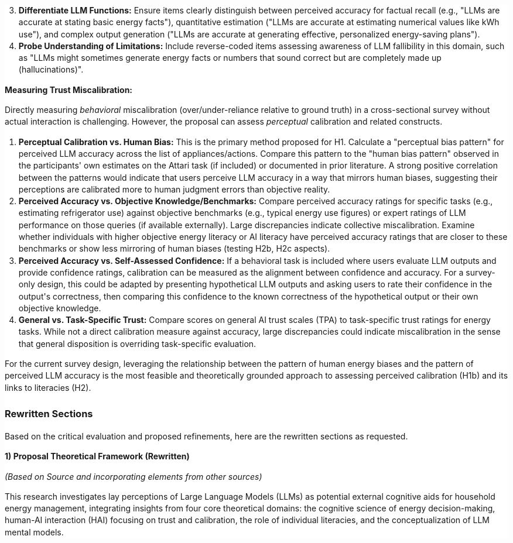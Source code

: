 3.  **Differentiate LLM Functions:** Ensure items clearly distinguish between perceived accuracy for factual recall (e.g., "LLMs are accurate at stating basic energy facts"), quantitative estimation ("LLMs are accurate at estimating numerical values like kWh use"), and complex output generation ("LLMs are accurate at generating effective, personalized energy-saving plans").
4.  **Probe Understanding of Limitations:** Include reverse-coded items assessing awareness of LLM fallibility in this domain, such as "LLMs might sometimes generate energy facts or numbers that sound correct but are completely made up (hallucinations)".

**Measuring Trust Miscalibration:**

Directly measuring *behavioral* miscalibration (over/under-reliance relative to ground truth) in a cross-sectional survey without actual interaction is challenging. However, the proposal can assess *perceptual* calibration and related constructs.

1.  **Perceptual Calibration vs. Human Bias:** This is the primary method proposed for H1. Calculate a "perceptual bias pattern" for perceived LLM accuracy across the list of appliances/actions. Compare this pattern to the "human bias pattern" observed in the participants' own estimates on the Attari task (if included) or documented in prior literature. A strong positive correlation between the patterns would indicate that users perceive LLM accuracy in a way that mirrors human biases, suggesting their perceptions are calibrated more to human judgment errors than objective reality.
2.  **Perceived Accuracy vs. Objective Knowledge/Benchmarks:** Compare perceived accuracy ratings for specific tasks (e.g., estimating refrigerator use) against objective benchmarks (e.g., typical energy use figures) or expert ratings of LLM performance on those queries (if available externally). Large discrepancies indicate collective miscalibration. Examine whether individuals with higher objective energy literacy or AI literacy have perceived accuracy ratings that are closer to these benchmarks or show less mirroring of human biases (testing H2b, H2c aspects).
3.  **Perceived Accuracy vs. Self-Assessed Confidence:** If a behavioral task is included where users evaluate LLM outputs and provide confidence ratings, calibration can be measured as the alignment between confidence and accuracy. For a survey-only design, this could be adapted by presenting hypothetical LLM outputs and asking users to rate their confidence in the output's correctness, then comparing this confidence to the known correctness of the hypothetical output or their own objective knowledge.
4.  **General vs. Task-Specific Trust:** Compare scores on general AI trust scales (TPA) to task-specific trust ratings for energy tasks. While not a direct calibration measure against accuracy, large discrepancies could indicate miscalibration in the sense that general disposition is overriding task-specific evaluation.

For the current survey design, leveraging the relationship between the pattern of human energy biases and the pattern of perceived LLM accuracy is the most feasible and theoretically grounded approach to assessing perceived calibration (H1b) and its links to literacies (H2).

### Rewritten Sections

Based on the critical evaluation and proposed refinements, here are the rewritten sections as requested.

**1) Proposal Theoretical Framework (Rewritten)**

*(Based on Source and incorporating elements from other sources)*

This research investigates lay perceptions of Large Language Models (LLMs) as potential external cognitive aids for household energy management, integrating insights from four core theoretical domains: the cognitive science of energy decision-making, human-AI interaction (HAI) focusing on trust and calibration, the role of individual literacies, and the conceptualization of LLM mental models.
